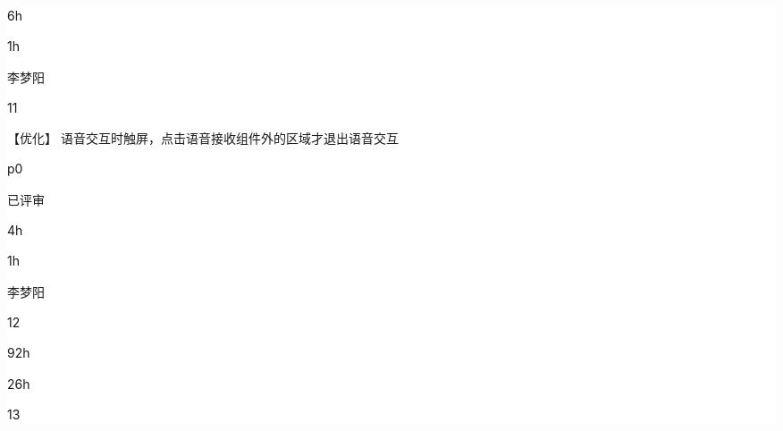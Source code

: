
  

6h

  

1h

李梦阳

  

11

  

【优化】 语音交互时触屏，点击语音接收组件外的区域才退出语音交互

p0

  

已评审

  

  

4h

  

1h

李梦阳

  

12

  

  

  

  

  

  

  

92h

  

26h

  

  

13

  

  

  

  

  

  

  
